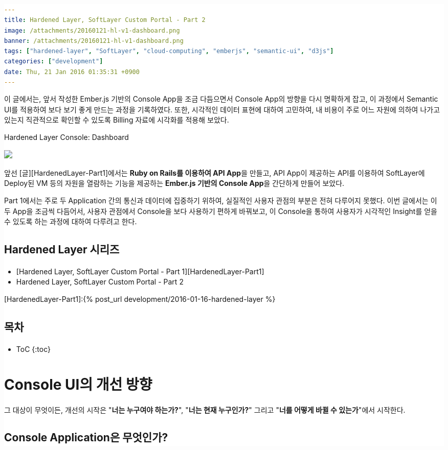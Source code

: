```yaml
---
title: Hardened Layer, SoftLayer Custom Portal - Part 2
image: /attachments/20160121-hl-v1-dashboard.png
banner: /attachments/20160121-hl-v1-dashboard.png
tags: ["hardened-layer", "SoftLayer", "cloud-computing", "emberjs", "semantic-ui", "d3js"]
categories: ["development"]
date: Thu, 21 Jan 2016 01:35:31 +0900
---
```

이 글에서는, 앞서 작성한 Ember.js 기반의 Console App을 조금 다듬으면서
Console App의 방향을 다시 명확하게 잡고, 이 과정에서 Semantic UI를
적용하여 보다 보기 좋게 만드는 과정을 기록하였다. 또한, 시각적인 데이터
표현에 대하여 고민하여, 내 비용이 주로 어느 자원에 의하여 나가고 있는지
직관적으로 확인할 수 있도록 Billing 자료에 시각화를 적용해 보았다.

Hardened Layer Console: Dashboard

![](/attachments/20160121-hl-v1-dashboard.png)

앞선 [글][HardenedLayer-Part1]에서는 **Ruby on Rails를 이용하여 API App**을
만들고, API App이 제공하는 API를 이용하여 SoftLayer에 Deploy된 VM 등의
자원을 열람하는 기능을 제공하는 **Ember.js 기반의 Console App**을 간단하게
만들어 보았다.

Part 1에서는 주로 두 Application 간의 통신과 데이터에 집중하기 위하여,
실질적인 사용자 관점의 부분은 전혀 다루어지 못했다. 이번 글에서는 이 두
App을 조금씩 다듬어서, 사용자 관점에서 Console을 보다 사용하기 편하게
바꿔보고, 이 Console을 통하여 사용자가 시각적인 Insight를 얻을 수 있도록
하는 과정에 대하여 다루려고 한다.

## Hardened Layer 시리즈

* [Hardened Layer, SoftLayer Custom Portal - Part 1][HardenedLayer-Part1]
* Hardened Layer, SoftLayer Custom Portal - Part 2

[HardenedLayer-Part1]:{% post_url development/2016-01-16-hardened-layer %}

## 목차

* ToC
{:toc}



# Console UI의 개선 방향

그 대상이 무엇이든, 개선의 시작은 "**너는 누구여야 하는가?**", "**너는
현재 누구인가?**" 그리고 "**너를 어떻게 바뀔 수 있는가**"에서 시작한다.

## Console Application은 무엇인가?
